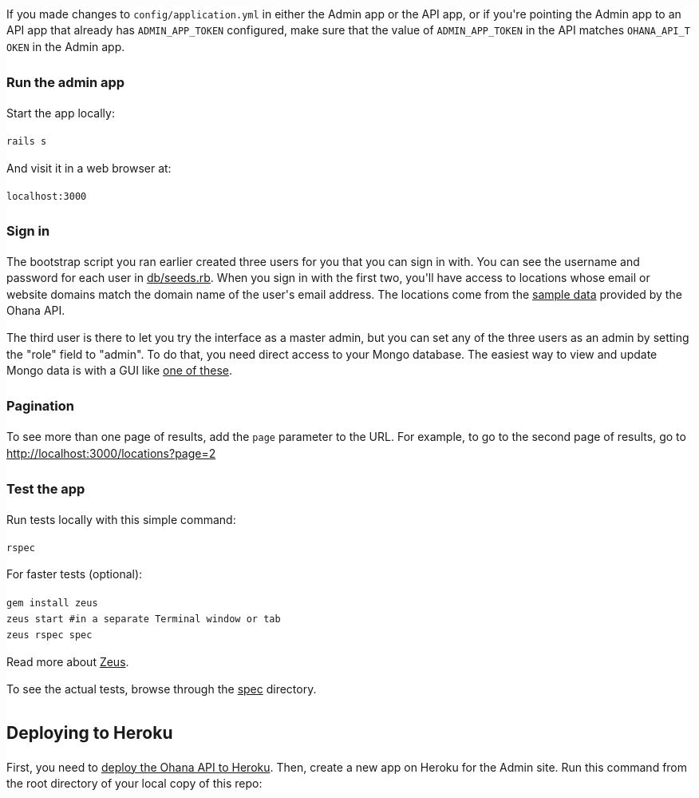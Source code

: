 If you made changes to `config/application.yml` in either the Admin
app or the API app, or if you're pointing the Admin app to an API app
that already has `ADMIN_APP_TOKEN` configured, make sure that the value of
`ADMIN_APP_TOKEN` in the API matches `OHANA_API_TOKEN` in the Admin app.

### Run the admin app
Start the app locally:

    rails s

And visit it in a web browser at:

    localhost:3000

### Sign in
The bootstrap script you ran earlier created three users for you that you can sign in with. You can see the username and password for each user in [db/seeds.rb](https://github.com/codeforamerica/ohana-api-admin/blob/master/db/seeds.rb). When you sign in with the first two, you'll have access to locations whose email or website domains match the domain name of the user's email address. The locations come from the [sample data](https://github.com/codeforamerica/ohana-api/blob/master/data/sample_data.json) provided by the Ohana API.

The third user is there to let you try the interface as a master admin, but you can set any of the three users as an admin by setting the "role" field to "admin". To do that, you need direct access to your Mongo database. The easiest way to view and update Mongo data is with a GUI like [one of these](http://docs.mongodb.org/ecosystem/tools/administration-interfaces/).

### Pagination
To see more than one page of results, add the `page` parameter to the URL.
For example, to go to the second page of results, go to [http://localhost:3000/locations?page=2](http://localhost:3000/locations?page=2)

### Test the app
Run tests locally with this simple command:

    rspec

For faster tests (optional):

    gem install zeus
    zeus start #in a separate Terminal window or tab
    zeus rspec spec

Read more about [Zeus](https://github.com/burke/zeus).

To see the actual tests, browse through the [spec](https://github.com/codeforamerica/ohana-api-admin/tree/master/spec) directory.


## Deploying to Heroku
First, you need to [deploy the Ohana API to Heroku](https://github.com/codeforamerica/ohana-api/wiki/How-to-deploy-the-Ohana-API-to-your-Heroku-account). Then, create a new app on Heroku for the Admin site. Run this command from the root directory of your local copy of this repo:
